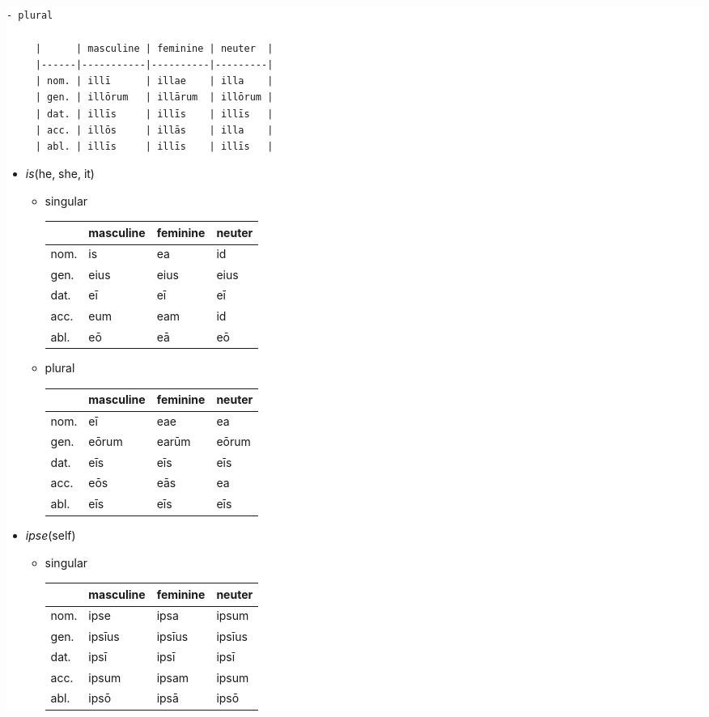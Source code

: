     - plural

         |      | masculine | feminine | neuter  |
         |------|-----------|----------|---------|
         | nom. | illī      | illae    | illa    |
         | gen. | illōrum   | illārum  | illōrum |
         | dat. | illīs     | illīs    | illīs   |
         | acc. | illōs     | illās    | illa    |
         | abl. | illīs     | illīs    | illīs   |

- *is*(he, she, it)

    - singular

         |      | masculine | feminine | neuter |
         |------|-----------|----------|--------|
         | nom. | is        | ea       | id     |
         | gen. | eius      | eius     | eius   |
         | dat. | eī        | eī       | eī     |
         | acc. | eum       | eam      | id     |
         | abl. | eō        | eā       | eō     |

    - plural

         |      | masculine | feminine | neuter |
         |------|-----------|----------|--------|
         | nom. | eī        | eae      | ea     |
         | gen. | eōrum     | earūm    | eōrum  |
         | dat. | eīs       | eīs      | eīs    |
         | acc. | eōs       | eās      | ea     |
         | abl. | eīs       | eīs      | eīs    |

- *ipse*(self)

    - singular

         |      | masculine | feminine | neuter |
         |------|-----------|----------|--------|
         | nom. | ipse      | ipsa     | ipsum  |
         | gen. | ipsīus    | ipsīus   | ipsīus |
         | dat. | ipsī      | ipsī     | ipsī   |
         | acc. | ipsum     | ipsam    | ipsum  |
         | abl. | ipsō      | ipsā     | ipsō   |
